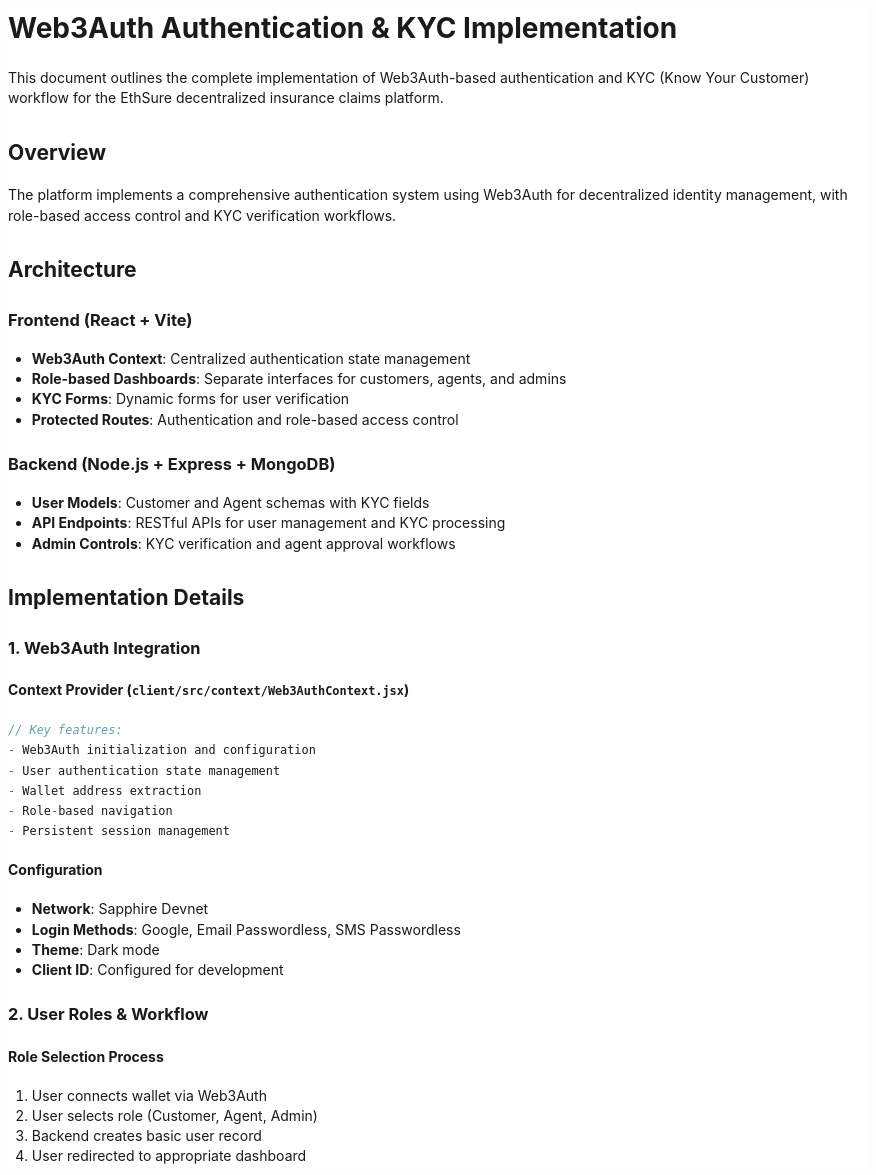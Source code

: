# Web3Auth Authentication & KYC Implementation

This document outlines the complete implementation of Web3Auth-based authentication and KYC (Know Your Customer) workflow for the EthSure decentralized insurance claims platform.

## Overview

The platform implements a comprehensive authentication system using Web3Auth for decentralized identity management, with role-based access control and KYC verification workflows.

## Architecture

### Frontend (React + Vite)
- **Web3Auth Context**: Centralized authentication state management
- **Role-based Dashboards**: Separate interfaces for customers, agents, and admins
- **KYC Forms**: Dynamic forms for user verification
- **Protected Routes**: Authentication and role-based access control

### Backend (Node.js + Express + MongoDB)
- **User Models**: Customer and Agent schemas with KYC fields
- **API Endpoints**: RESTful APIs for user management and KYC processing
- **Admin Controls**: KYC verification and agent approval workflows

## Implementation Details

### 1. Web3Auth Integration

#### Context Provider (`client/src/context/Web3AuthContext.jsx`)
```javascript
// Key features:
- Web3Auth initialization and configuration
- User authentication state management
- Wallet address extraction
- Role-based navigation
- Persistent session management
```

#### Configuration
- **Network**: Sapphire Devnet
- **Login Methods**: Google, Email Passwordless, SMS Passwordless
- **Theme**: Dark mode
- **Client ID**: Configured for development

### 2. User Roles & Workflow

#### Role Selection Process
1. User connects wallet via Web3Auth
2. User selects role (Customer, Agent, Admin)
3. Backend creates basic user record
4. User redirected to appropriate dashboard
